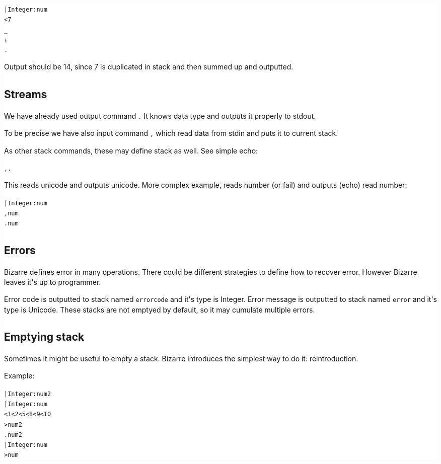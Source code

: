     |Integer:num
    <7
    _
    +
    .

Output should be 14, since 7 is duplicated in stack and then summed up and outputted.

## Streams

We have already used output command `.`
It knows data type and outputs it properly to stdout.

To be precise we have also input command `,` which read data from stdin
and puts it to current stack.

As other stack commands, these may define stack as well.
See simple echo:

    ,.

This reads unicode and outputs unicode.
More complex example, reads number (or fail) and outputs (echo) read number:

    |Integer:num
    ,num
    .num

## Errors

Bizarre defines error in many operations.
There could be different strategies to define how to recover error.
However Bizarre leaves it's up to programmer.

Error code is outputted to stack named `errorcode` and it's type is Integer.
Error message is outputted to stack named `error` and it's type is Unicode.
These stacks are not emptyed by default, so it may cumulate multiple errors.

## Emptying stack

Sometimes it might be useful to empty a stack.
Bizarre introduces the simplest way to do it: reintroduction.

Example:

    |Integer:num2
    |Integer:num
    <1<2<5<8<9<10
    >num2
    .num2
    |Integer:num
    >num
